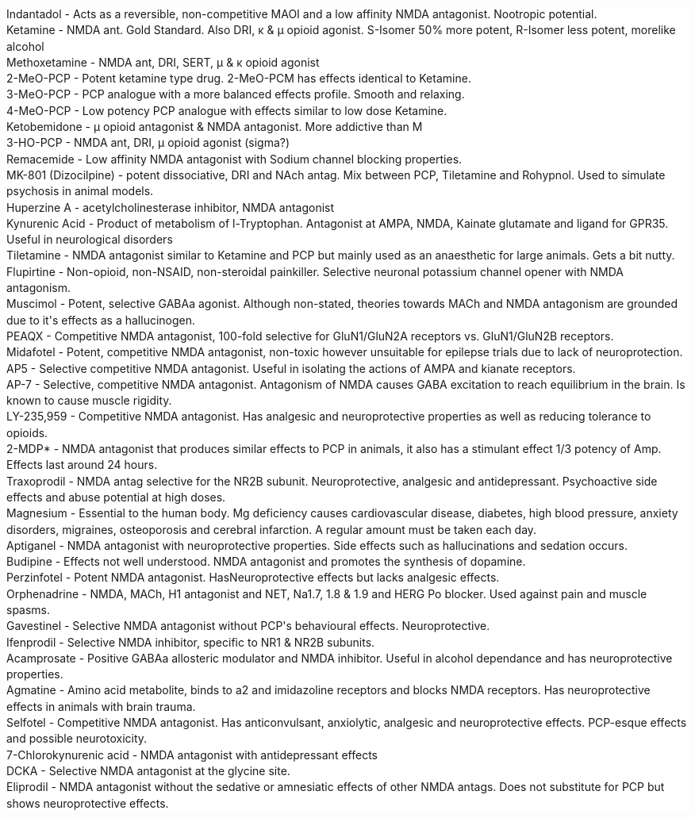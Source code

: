 Indantadol - Acts as a reversible, non-competitive MAOI and a low affinity NMDA antagonist. Nootropic potential.  
Ketamine - NMDA ant. Gold Standard. Also DRI, κ & μ opioid agonist. S-Isomer 50% more potent, R-Isomer less potent, morelike alcohol  
Methoxetamine - NMDA ant, DRI, SERT, μ & κ opioid agonist  
2-MeO-PCP - Potent ketamine type drug. 2-MeO-PCM has effects identical to Ketamine.  
3-MeO-PCP - PCP analogue with a more balanced effects profile. Smooth and relaxing.  
4-MeO-PCP - Low potency PCP analogue with effects similar to low dose Ketamine.  
Ketobemidone - μ opioid antagonist & NMDA antagonist. More addictive than M  
3-HO-PCP - NMDA ant, DRI, μ opioid agonist (sigma?)  
Remacemide - Low affinity NMDA antagonist with Sodium channel blocking properties.  
MK-801 (Dizocilpine) - potent dissociative, DRI and NAch antag. Mix between PCP, Tiletamine and Rohypnol. Used to simulate psychosis in animal models.  
Huperzine A - acetylcholinesterase inhibitor, NMDA antagonist  
Kynurenic Acid - Product of metabolism of l-Tryptophan. Antagonist at AMPA, NMDA, Kainate glutamate and ligand for GPR35. Useful in neurological disorders  
Tiletamine - NMDA antagonist similar to Ketamine and PCP but mainly used as an anaesthetic for large animals. Gets a bit nutty.  
Flupirtine - Non-opioid, non-NSAID, non-steroidal painkiller. Selective neuronal potassium channel opener with NMDA antagonism.  
Muscimol - Potent, selective GABAa agonist. Although non-stated, theories towards MACh and NMDA antagonism are grounded due to it's effects as a hallucinogen.  
PEAQX - Competitive NMDA antagonist, 100-fold selective for GluN1/GluN2A receptors vs. GluN1/GluN2B receptors.  
Midafotel - Potent, competitive NMDA antagonist, non-toxic however unsuitable for epilepse trials due to lack of neuroprotection.  
AP5 - Selective competitive NMDA antagonist. Useful in isolating the actions of AMPA and kianate receptors.  
AP-7 - Selective, competitive NMDA antagonist. Antagonism of NMDA causes GABA excitation to reach equilibrium in the brain. Is known to cause muscle rigidity.  
LY-235,959 - Competitive NMDA antagonist. Has analgesic and neuroprotective properties as well as reducing tolerance to opioids.  
2-MDP* - NMDA antagonist that produces similar effects to PCP in animals, it also has a stimulant effect 1/3 potency of Amp. Effects last around 24 hours.  
Traxoprodil - NMDA antag selective for the NR2B subunit. Neuroprotective, analgesic and antidepressant. Psychoactive side effects and abuse potential at high doses.  
Magnesium - Essential to the human body. Mg deficiency causes cardiovascular disease, diabetes, high blood pressure, anxiety disorders, migraines, osteoporosis and cerebral infarction. A regular amount must be taken each day.  
Aptiganel - NMDA antagonist with neuroprotective properties. Side effects such as hallucinations and sedation occurs.  
Budipine - Effects not well understood. NMDA antagonist and promotes the synthesis of dopamine.  
Perzinfotel - Potent NMDA antagonist. HasNeuroprotective effects but lacks analgesic effects.  
Orphenadrine - NMDA, MACh, H1 antagonist and NET, Na1.7, 1.8 & 1.9 and HERG Po blocker. Used against pain and muscle spasms.  
Gavestinel - Selective NMDA antagonist without PCP's behavioural effects. Neuroprotective.  
Ifenprodil - Selective NMDA inhibitor, specific to NR1 & NR2B subunits.  
Acamprosate - Positive GABAa allosteric modulator and NMDA inhibitor. Useful in alcohol dependance and has neuroprotective properties.  
Agmatine - Amino acid metabolite, binds to a2 and imidazoline receptors and blocks NMDA receptors. Has neuroprotective effects in animals with brain trauma.  
Selfotel - Competitive NMDA antagonist. Has anticonvulsant, anxiolytic, analgesic and neuroprotective effects. PCP-esque effects and possible neurotoxicity.  
7-Chlorokynurenic acid - NMDA antagonist with antidepressant effects  
DCKA - Selective NMDA antagonist at the glycine site.  
Eliprodil - NMDA antagonist without the sedative or amnesiatic effects of other NMDA antags. Does not substitute for PCP but shows neuroprotective effects.

